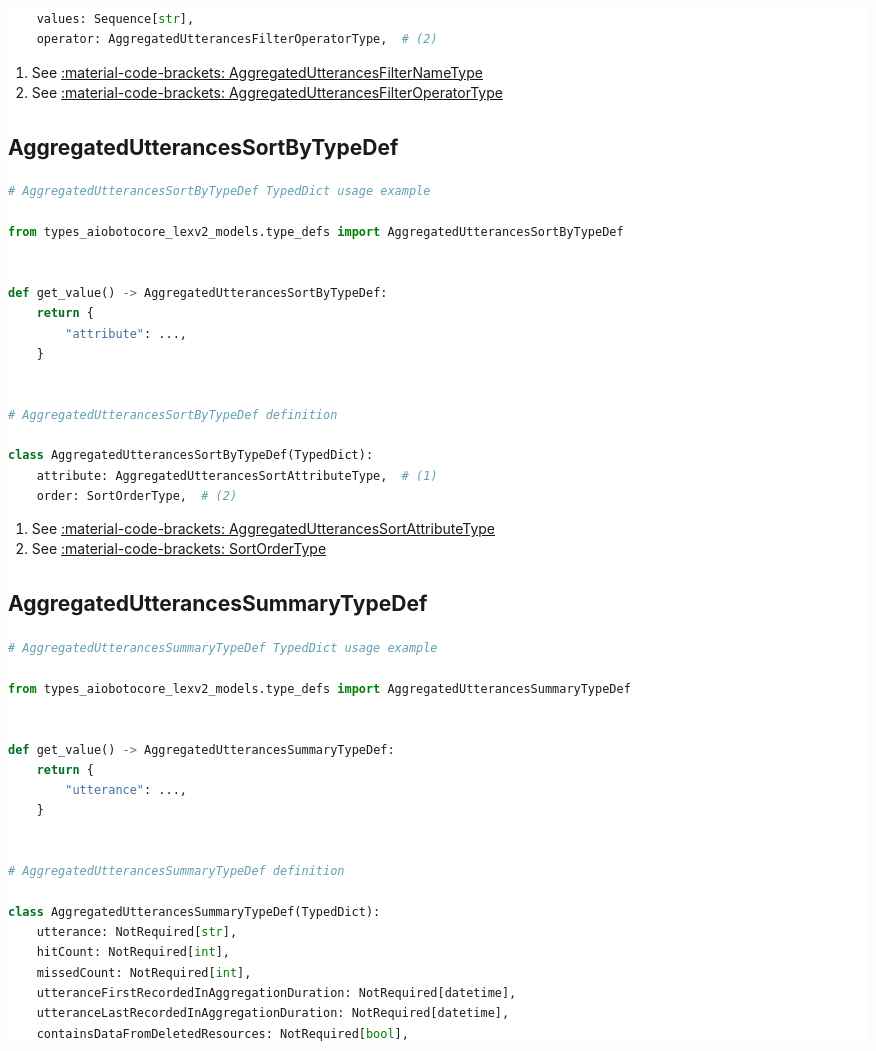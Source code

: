```python
    values: Sequence[str],
    operator: AggregatedUtterancesFilterOperatorType,  # (2)
```

1. See [:material-code-brackets: AggregatedUtterancesFilterNameType](./literals.md#aggregatedutterancesfilternametype) 
2. See [:material-code-brackets: AggregatedUtterancesFilterOperatorType](./literals.md#aggregatedutterancesfilteroperatortype) 
## AggregatedUtterancesSortByTypeDef

```python
# AggregatedUtterancesSortByTypeDef TypedDict usage example

from types_aiobotocore_lexv2_models.type_defs import AggregatedUtterancesSortByTypeDef


def get_value() -> AggregatedUtterancesSortByTypeDef:
    return {
        "attribute": ...,
    }


# AggregatedUtterancesSortByTypeDef definition

class AggregatedUtterancesSortByTypeDef(TypedDict):
    attribute: AggregatedUtterancesSortAttributeType,  # (1)
    order: SortOrderType,  # (2)
```

1. See [:material-code-brackets: AggregatedUtterancesSortAttributeType](./literals.md#aggregatedutterancessortattributetype) 
2. See [:material-code-brackets: SortOrderType](./literals.md#sortordertype) 
## AggregatedUtterancesSummaryTypeDef

```python
# AggregatedUtterancesSummaryTypeDef TypedDict usage example

from types_aiobotocore_lexv2_models.type_defs import AggregatedUtterancesSummaryTypeDef


def get_value() -> AggregatedUtterancesSummaryTypeDef:
    return {
        "utterance": ...,
    }


# AggregatedUtterancesSummaryTypeDef definition

class AggregatedUtterancesSummaryTypeDef(TypedDict):
    utterance: NotRequired[str],
    hitCount: NotRequired[int],
    missedCount: NotRequired[int],
    utteranceFirstRecordedInAggregationDuration: NotRequired[datetime],
    utteranceLastRecordedInAggregationDuration: NotRequired[datetime],
    containsDataFromDeletedResources: NotRequired[bool],
```
